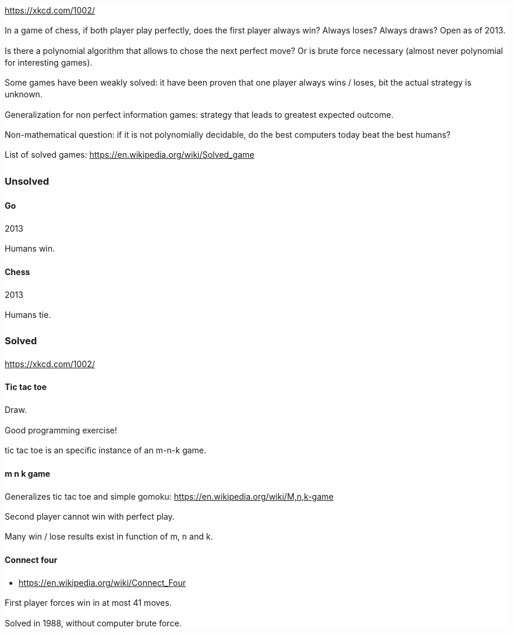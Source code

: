 <https://xkcd.com/1002/>

In a game of chess, if both player play perfectly, does the first player always win? Always loses? Always draws? Open as of 2013.

Is there a polynomial algorithm that allows to chose the next perfect move? Or is brute force necessary (almost never polynomial for interesting games).

Some games have been weakly solved: it have been proven that one player always wins / loses, bit the actual strategy is unknown.

Generalization for non perfect information games: strategy that leads to greatest expected outcome.

Non-mathematical question: if it is not polynomially decidable, do the best computers today beat the best humans?

List of solved games: <https://en.wikipedia.org/wiki/Solved_game>

### Unsolved

#### Go

2013

Humans win.

#### Chess

2013

Humans tie.

### Solved

<https://xkcd.com/1002/>

#### Tic tac toe

Draw.

Good programming exercise!

tic tac toe is an specific instance of an m-n-k game.

#### m n k game

Generalizes tic tac toe and simple gomoku: <https://en.wikipedia.org/wiki/M,n,k-game>

Second player cannot win with perfect play.

Many win / lose results exist in function of m, n and k.

#### Connect four

- <https://en.wikipedia.org/wiki/Connect_Four>

First player forces win in at most 41 moves.

Solved in 1988, without computer brute force.
